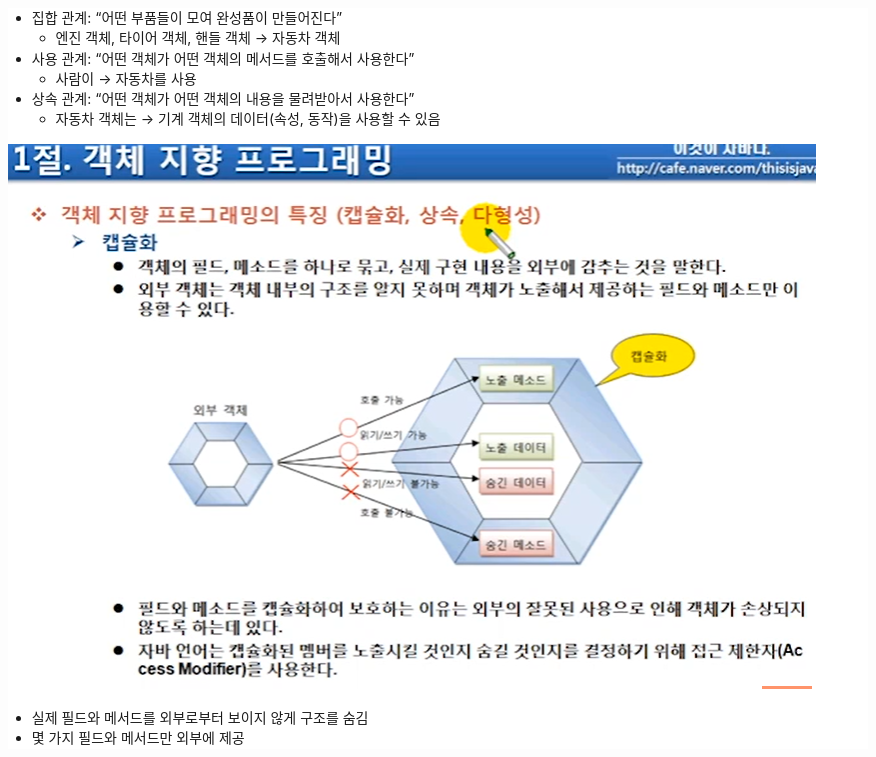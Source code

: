 
- 집합 관계: “어떤 부품들이 모여 완성품이 만들어진다”
    - 엔진 객체, 타이어 객체, 핸들 객체 → 자동차 객체
- 사용 관계: “어떤 객체가 어떤 객체의 메서드를 호출해서 사용한다”
    - 사람이 → 자동차를 사용
- 상속 관계: “어떤 객체가 어떤 객체의 내용을 물려받아서 사용한다”
    - 자동차 객체는 → 기계 객체의 데이터(속성, 동작)을 사용할 수 있음

![Untitled](https://github.com/abarthdew/this-is-java/blob/main/basics/images/6(3).png)

- 실제 필드와 메서드를 외부로부터 보이지 않게 구조를 숨김
- 몇 가지 필드와 메서드만 외부에 제공
